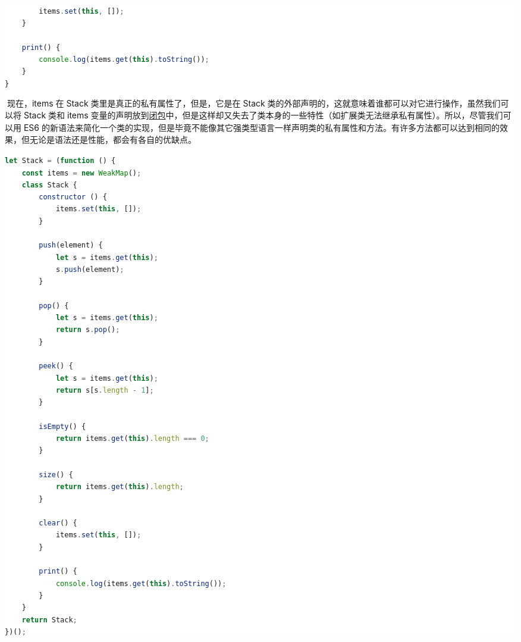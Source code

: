 ```JavaScript
        items.set(this, []);
    }

    print() {
        console.log(items.get(this).toString());
    }
}
```

​		现在，items 在 Stack 类里是真正的私有属性了，但是，它是在 Stack 类的外部声明的，这就意味着谁都可以对它进行操作，虽然我们可以将 Stack 类和 items 变量的声明放到[闭包](https://www.w3schools.com/js/js_function_closures.asp)中，但是这样却又失去了类本身的一些特性（如扩展类无法继承私有属性）。所以，尽管我们可以用 ES6 的新语法来简化一个类的实现，但是毕竟不能像其它强类型语言一样声明类的私有属性和方法。有许多方法都可以达到相同的效果，但无论是语法还是性能，都会有各自的优缺点。

```JavaScript
let Stack = (function () {
    const items = new WeakMap();
    class Stack {
        constructor () {
            items.set(this, []);
        }

        push(element) {
            let s = items.get(this);
            s.push(element);
        }

        pop() {
            let s = items.get(this);
            return s.pop();
        }

        peek() {
            let s = items.get(this);
            return s[s.length - 1];
        }

        isEmpty() {
            return items.get(this).length === 0;
        }

        size() {
            return items.get(this).length;
        }

        clear() {
            items.set(this, []);
        }

        print() {
            console.log(items.get(this).toString());
        }
    }
    return Stack;
})();
```
